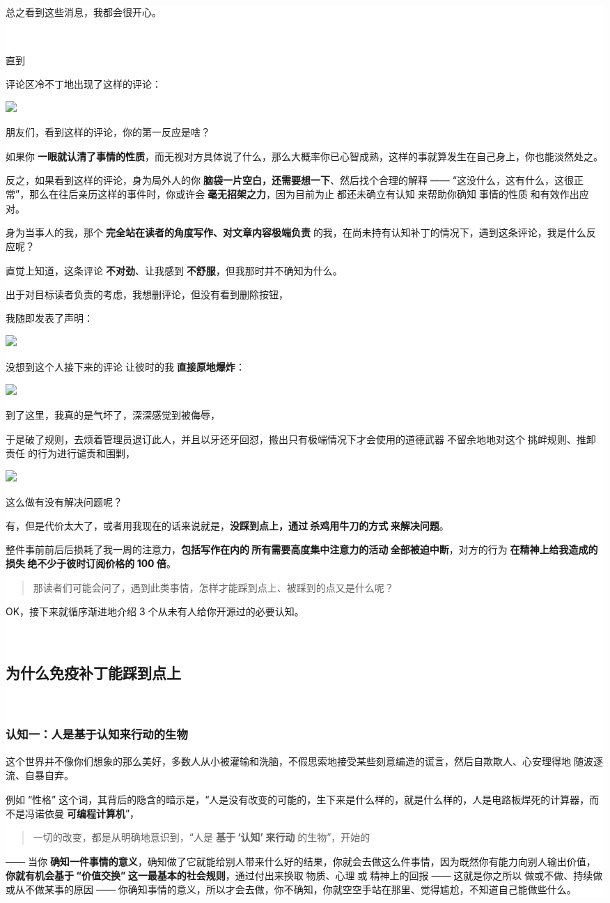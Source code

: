 总之看到这些消息，我都会很开心。

　

直到

评论区冷不丁地出现了这样的评论：

![](https://images.xiaozhuanlan.com/photo/2020/df9a32417fcce7bd3ac71edae4296137.png)

朋友们，看到这样的评论，你的第一反应是啥？

如果你 **一眼就认清了事情的性质**，而无视对方具体说了什么，那么大概率你已心智成熟，这样的事就算发生在自己身上，你也能淡然处之。

反之，如果看到这样的评论，身为局外人的你 **脑袋一片空白，还需要想一下**、然后找个合理的解释 —— “这没什么，这有什么，这很正常”，那么在往后亲历这样的事件时，你或许会 **毫无招架之力**，因为目前为止 都还未确立有认知 来帮助你确知 事情的性质 和有效作出应对。

身为当事人的我，那个 **完全站在读者的角度写作、对文章内容极端负责** 的我，在尚未持有认知补丁的情况下，遇到这条评论，我是什么反应呢？

直觉上知道，这条评论 **不对劲**、让我感到 **不舒服**，但我那时并不确知为什么。

出于对目标读者负责的考虑，我想删评论，但没有看到删除按钮，

我随即发表了声明：

![](https://images.xiaozhuanlan.com/photo/2020/f5335aa1df5b442adfcccca9e58f3ec7.png)

没想到这个人接下来的评论 让彼时的我 **直接原地爆炸**：

![](https://images.xiaozhuanlan.com/photo/2020/634a75255e82bf2fd4a4d13d907401d9.png)

到了这里，我真的是气坏了，深深感觉到被侮辱，

于是破了规则，去烦着管理员退订此人，并且以牙还牙回怼，搬出只有极端情况下才会使用的道德武器 不留余地地对这个 挑衅规则、推卸责任 的行为进行谴责和围剿，

![](https://images.xiaozhuanlan.com/photo/2020/bafce9ff20107c6215d6d75fea7173eb.png)

这么做有没有解决问题呢？

有，但是代价太大了，或者用我现在的话来说就是，**没踩到点上，通过 杀鸡用牛刀的方式 来解决问题**。

整件事前前后后损耗了我一周的注意力，**包括写作在内的 所有需要高度集中注意力的活动 全部被迫中断**，对方的行为 **在精神上给我造成的损失 绝不少于彼时订阅价格的 100 倍**。

> 那读者们可能会问了，遇到此类事情，怎样才能踩到点上、被踩到的点又是什么呢？

OK，接下来就循序渐进地介绍 3 个从未有人给你开源过的必要认知。

　

## 为什么免疫补丁能踩到点上

　

### 认知一：人是基于认知来行动的生物

这个世界并不像你们想象的那么美好，多数人从小被灌输和洗脑，不假思索地接受某些刻意编造的谎言，然后自欺欺人、心安理得地 随波逐流、自暴自弃。

例如 “性格” 这个词，其背后的隐含的暗示是，“人是没有改变的可能的，生下来是什么样的，就是什么样的，人是电路板焊死的计算器，而不是冯诺依曼 **可编程计算机**”，

> 一切的改变，都是从明确地意识到，“人是 **基于 ‘认知’ 来行动** 的生物”，开始的

—— 当你 **确知一件事情的意义**，确知做了它就能给别人带来什么好的结果，你就会去做这么件事情，因为既然你有能力向别人输出价值，**你就有机会基于 “价值交换” 这一最基本的社会规则**，通过付出来换取 物质、心理 或 精神上的回报 —— 这就是你之所以 做或不做、持续做或从不做某事的原因 —— 你确知事情的意义，所以才会去做，你不确知，你就空空手站在那里、觉得尴尬，不知道自己能做些什么。
